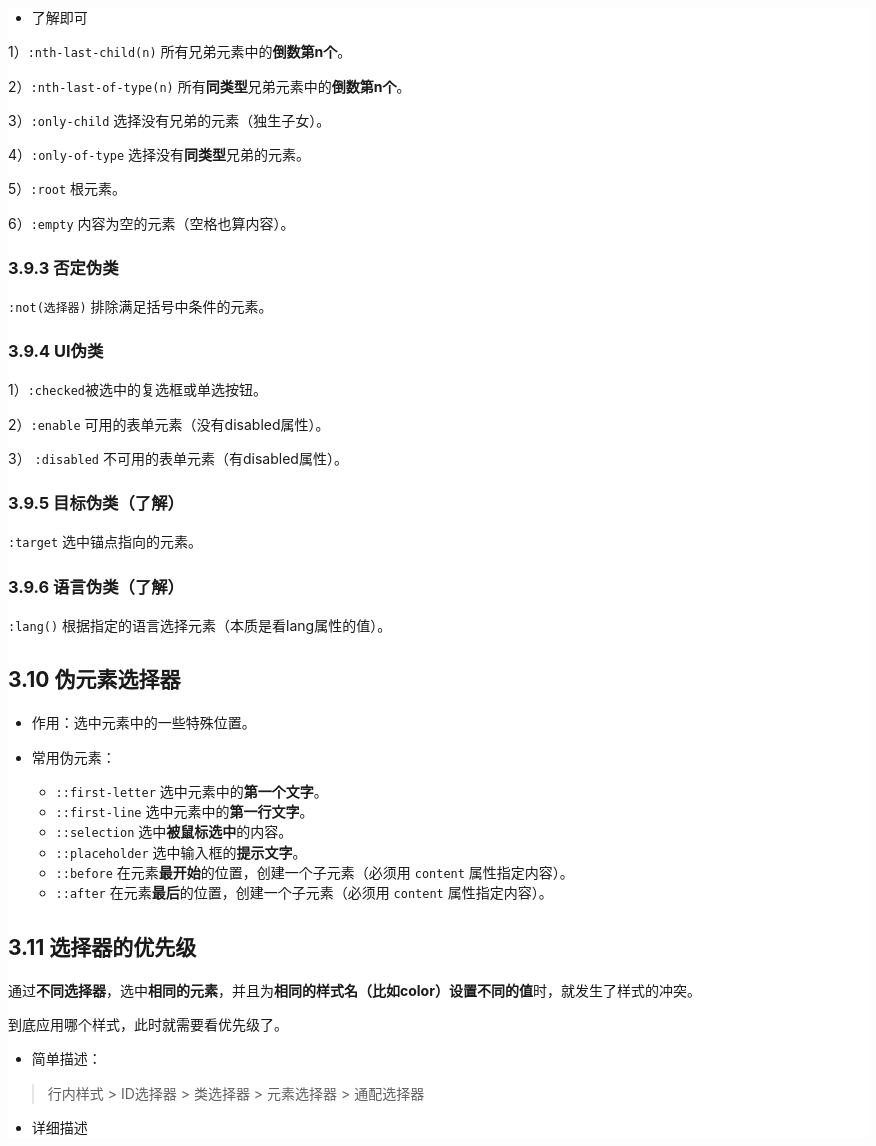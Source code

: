 - 了解即可

1）`:nth-last-child(n)` 所有兄弟元素中的**倒数第n个**。

2）`:nth-last-of-type(n)` 所有**同类型**兄弟元素中的**倒数第n个**。

3）`:only-child` 选择没有兄弟的元素（独生子女）。

4）`:only-of-type` 选择没有**同类型**兄弟的元素。

5）`:root` 根元素。

6）`:empty` 内容为空的元素（空格也算内容）。

### 3.9.3 否定伪类

`:not(选择器)` 排除满足括号中条件的元素。

### 3.9.4 UI伪类

1）`:checked`被选中的复选框或单选按钮。

2）`:enable` 可用的表单元素（没有disabled属性）。

3） `:disabled` 不可用的表单元素（有disabled属性）。

### 3.9.5 目标伪类（了解）

`:target` 选中锚点指向的元素。

### 3.9.6 语言伪类（了解）

`:lang()` 根据指定的语言选择元素（本质是看lang属性的值）。

## 3.10 伪元素选择器

- 作用：选中元素中的一些特殊位置。

- 常用伪元素：
    - `::first-letter` 选中元素中的**第一个文字**。
    - `::first-line` 选中元素中的**第一行文字**。
    - `::selection` 选中**被鼠标选中**的内容。
    - `::placeholder` 选中输入框的**提示文字**。
    - `::before` 在元素**最开始**的位置，创建一个子元素（必须用 `content` 属性指定内容）。
    - `::after` 在元素**最后**的位置，创建一个子元素（必须用 `content` 属性指定内容）。

## 3.11 选择器的优先级

通过**不同选择器**，选中**相同的元素**，并且为**相同的样式名（比如color）**设置**不同的值**时，就发生了样式的冲突。

到底应用哪个样式，此时就需要看优先级了。

- 简单描述：

> 行内样式 > ID选择器 > 类选择器 > 元素选择器 > 通配选择器

- 详细描述
